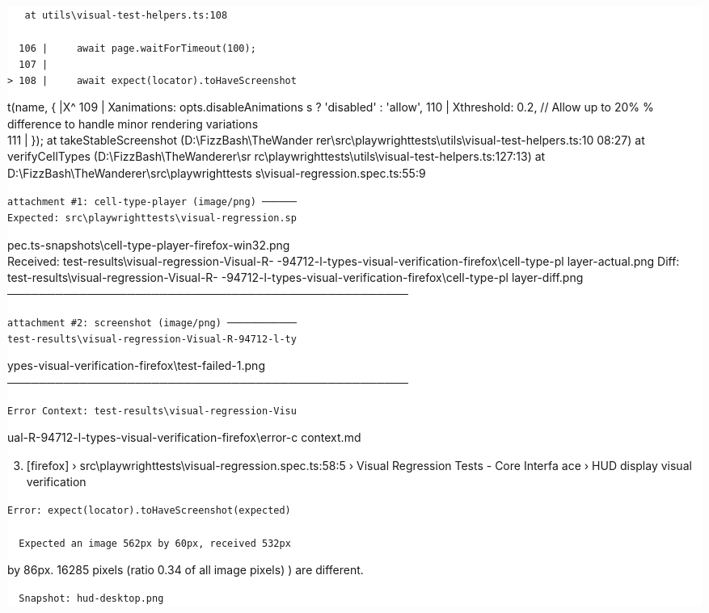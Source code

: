 
       at utils\visual-test-helpers.ts:108

      106 |     await page.waitForTimeout(100);       
      107 |
    > 108 |     await expect(locator).toHaveScreenshot
t(name, {
|X^
      109 |         Xanimations: opts.disableAnimations
s
 ? 'disabled' : 'allow',
      110 |         Xthreshold: 0.2, // Allow up to 20%
% difference to handle minor rendering variations      
      111 |     });
        at takeStableScreenshot (D:\FizzBash\TheWander
rer\src\playwrighttests\utils\visual-test-helpers.ts:10
08:27)
        at verifyCellTypes (D:\FizzBash\TheWanderer\sr
rc\playwrighttests\utils\visual-test-helpers.ts:127:13)
        at D:\FizzBash\TheWanderer\src\playwrighttests
s\visual-regression.spec.ts:55:9

    attachment #1: cell-type-player (image/png) ──────
    Expected: src\playwrighttests\visual-regression.sp
pec.ts-snapshots\cell-type-player-firefox-win32.png    
    Received: test-results\visual-regression-Visual-R-
-94712-l-types-visual-verification-firefox\cell-type-pl
layer-actual.png
    Diff:     test-results\visual-regression-Visual-R-
-94712-l-types-visual-verification-firefox\cell-type-pl
layer-diff.png
    ──────────────────────────────────────────────────

    attachment #2: screenshot (image/png) ────────────
    test-results\visual-regression-Visual-R-94712-l-ty
ypes-visual-verification-firefox\test-failed-1.png     
    ──────────────────────────────────────────────────

    Error Context: test-results\visual-regression-Visu
ual-R-94712-l-types-visual-verification-firefox\error-c
context.md


  3) [firefox] › src\playwrighttests\visual-regression.spec.ts:58:5 › Visual Regression Tests - Core Interfa
ace › HUD display visual verification

    Error: expect(locator).toHaveScreenshot(expected) 

      Expected an image 562px by 60px, received 532px 
 by 86px. 16285 pixels (ratio 0.34 of all image pixels)
) are different.

      Snapshot: hud-desktop.png
